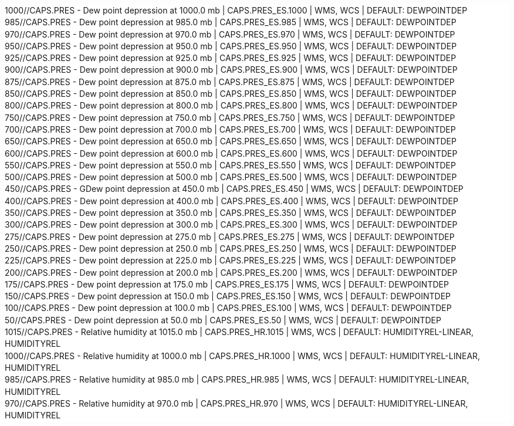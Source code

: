 1000//CAPS.PRES - Dew point depression at 1000.0 mb | CAPS.PRES_ES.1000 | WMS, WCS     | DEFAULT: DEWPOINTDEP                                                                                  
985//CAPS.PRES - Dew point depression at 985.0 mb   | CAPS.PRES_ES.985  | WMS, WCS     | DEFAULT: DEWPOINTDEP                                                                                  
970//CAPS.PRES - Dew point depression at 970.0 mb   | CAPS.PRES_ES.970  | WMS, WCS     | DEFAULT: DEWPOINTDEP                                                                                  
950//CAPS.PRES - Dew point depression at 950.0 mb   | CAPS.PRES_ES.950  | WMS, WCS     | DEFAULT: DEWPOINTDEP                                                                                  
925//CAPS.PRES - Dew point depression at 925.0 mb   | CAPS.PRES_ES.925  | WMS, WCS     | DEFAULT: DEWPOINTDEP                                                                                  
900//CAPS.PRES - Dew point depression at 900.0 mb   | CAPS.PRES_ES.900  | WMS, WCS     | DEFAULT: DEWPOINTDEP                                                                                  
875//CAPS.PRES - Dew point depression at 875.0 mb   | CAPS.PRES_ES.875  | WMS, WCS     | DEFAULT: DEWPOINTDEP                                                                                  
850//CAPS.PRES - Dew point depression at 850.0 mb   | CAPS.PRES_ES.850  | WMS, WCS     | DEFAULT: DEWPOINTDEP                                                                                  
800//CAPS.PRES - Dew point depression at 800.0 mb   | CAPS.PRES_ES.800  | WMS, WCS     | DEFAULT: DEWPOINTDEP                                                                                  
750//CAPS.PRES - Dew point depression at 750.0 mb   | CAPS.PRES_ES.750  | WMS, WCS     | DEFAULT: DEWPOINTDEP                                                                                  
700//CAPS.PRES - Dew point depression at 700.0 mb   | CAPS.PRES_ES.700  | WMS, WCS     | DEFAULT: DEWPOINTDEP                                                                                  
650//CAPS.PRES - Dew point depression at 650.0 mb   | CAPS.PRES_ES.650  | WMS, WCS     | DEFAULT: DEWPOINTDEP                                                                                  
600//CAPS.PRES - Dew point depression at 600.0 mb   | CAPS.PRES_ES.600  | WMS, WCS     | DEFAULT: DEWPOINTDEP                                                                                  
550//CAPS.PRES - Dew point depression at 550.0 mb   | CAPS.PRES_ES.550  | WMS, WCS     | DEFAULT: DEWPOINTDEP                                                                                  
500//CAPS.PRES - Dew point depression at 500.0 mb   | CAPS.PRES_ES.500  | WMS, WCS     | DEFAULT: DEWPOINTDEP                                                                                  
450//CAPS.PRES - GDew point depression at 450.0 mb  | CAPS.PRES_ES.450  | WMS, WCS     | DEFAULT: DEWPOINTDEP                                                                                  
400//CAPS.PRES - Dew point depression at 400.0 mb   | CAPS.PRES_ES.400  | WMS, WCS     | DEFAULT: DEWPOINTDEP                                                                                  
350//CAPS.PRES - Dew point depression at 350.0 mb   | CAPS.PRES_ES.350  | WMS, WCS     | DEFAULT: DEWPOINTDEP                                                                                  
300//CAPS.PRES - Dew point depression at 300.0 mb   | CAPS.PRES_ES.300  | WMS, WCS     | DEFAULT: DEWPOINTDEP                                                                                  
275//CAPS.PRES - Dew point depression at 275.0 mb   | CAPS.PRES_ES.275  | WMS, WCS     | DEFAULT: DEWPOINTDEP                                                                                  
250//CAPS.PRES - Dew point depression at 250.0 mb   | CAPS.PRES_ES.250  | WMS, WCS     | DEFAULT: DEWPOINTDEP                                                                                  
225//CAPS.PRES - Dew point depression at 225.0 mb   | CAPS.PRES_ES.225  | WMS, WCS     | DEFAULT: DEWPOINTDEP                                                                                  
200//CAPS.PRES - Dew point depression at 200.0 mb   | CAPS.PRES_ES.200  | WMS, WCS     | DEFAULT: DEWPOINTDEP                                                                                  
175//CAPS.PRES - Dew point depression at 175.0 mb   | CAPS.PRES_ES.175  | WMS, WCS     | DEFAULT: DEWPOINTDEP                                                                                  
150//CAPS.PRES - Dew point depression at 150.0 mb   | CAPS.PRES_ES.150  | WMS, WCS     | DEFAULT: DEWPOINTDEP                                                                                  
100//CAPS.PRES - Dew point depression at 100.0 mb   | CAPS.PRES_ES.100  | WMS, WCS     | DEFAULT: DEWPOINTDEP                                                                                  
50//CAPS.PRES - Dew point depression at 50.0 mb     | CAPS.PRES_ES.50   | WMS, WCS     | DEFAULT: DEWPOINTDEP                                                                                  
1015//CAPS.PRES - Relative humidity at 1015.0 mb    | CAPS.PRES_HR.1015 | WMS, WCS     | DEFAULT: HUMIDITYREL-LINEAR, HUMIDITYREL                                                              
1000//CAPS.PRES - Relative humidity at 1000.0 mb    | CAPS.PRES_HR.1000 | WMS, WCS     | DEFAULT: HUMIDITYREL-LINEAR, HUMIDITYREL                                                              
985//CAPS.PRES - Relative humidity at 985.0 mb      | CAPS.PRES_HR.985  | WMS, WCS     | DEFAULT: HUMIDITYREL-LINEAR, HUMIDITYREL                                                              
970//CAPS.PRES - Relative humidity at 970.0 mb      | CAPS.PRES_HR.970  | WMS, WCS     | DEFAULT: HUMIDITYREL-LINEAR, HUMIDITYREL                                                              